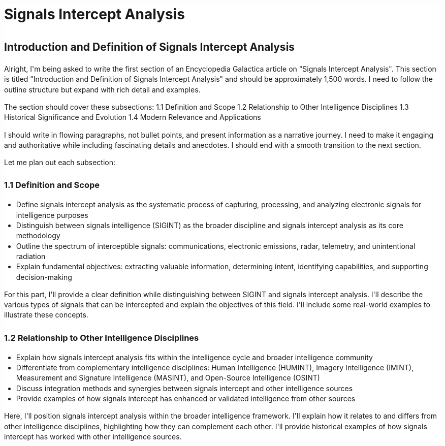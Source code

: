 
# Signals Intercept Analysis

## Introduction and Definition of Signals Intercept Analysis

<think>Alright, I'm being asked to write the first section of an Encyclopedia Galactica article on "Signals Intercept Analysis". This section is titled "Introduction and Definition of Signals Intercept Analysis" and should be approximately 1,500 words. I need to follow the outline structure but expand with rich detail and examples.

The section should cover these subsections:
1.1 Definition and Scope
1.2 Relationship to Other Intelligence Disciplines
1.3 Historical Significance and Evolution
1.4 Modern Relevance and Applications

I should write in flowing paragraphs, not bullet points, and present information as a narrative journey. I need to make it engaging and authoritative while including fascinating details and anecdotes. I should end with a smooth transition to the next section.

Let me plan out each subsection:

### 1.1 Definition and Scope
- Define signals intercept analysis as the systematic process of capturing, processing, and analyzing electronic signals for intelligence purposes
- Distinguish between signals intelligence (SIGINT) as the broader discipline and signals intercept analysis as its core methodology
- Outline the spectrum of interceptible signals: communications, electronic emissions, radar, telemetry, and unintentional radiation
- Explain fundamental objectives: extracting valuable information, determining intent, identifying capabilities, and supporting decision-making

For this part, I'll provide a clear definition while distinguishing between SIGINT and signals intercept analysis. I'll describe the various types of signals that can be intercepted and explain the objectives of this field. I'll include some real-world examples to illustrate these concepts.

### 1.2 Relationship to Other Intelligence Disciplines
- Explain how signals intercept analysis fits within the intelligence cycle and broader intelligence community
- Differentiate from complementary intelligence disciplines: Human Intelligence (HUMINT), Imagery Intelligence (IMINT), Measurement and Signature Intelligence (MASINT), and Open-Source Intelligence (OSINT)
- Discuss integration methods and synergies between signals intercept and other intelligence sources
- Provide examples of how signals intercept has enhanced or validated intelligence from other sources

Here, I'll position signals intercept analysis within the broader intelligence framework. I'll explain how it relates to and differs from other intelligence disciplines, highlighting how they can complement each other. I'll provide historical examples of how signals intercept has worked with other intelligence sources.
